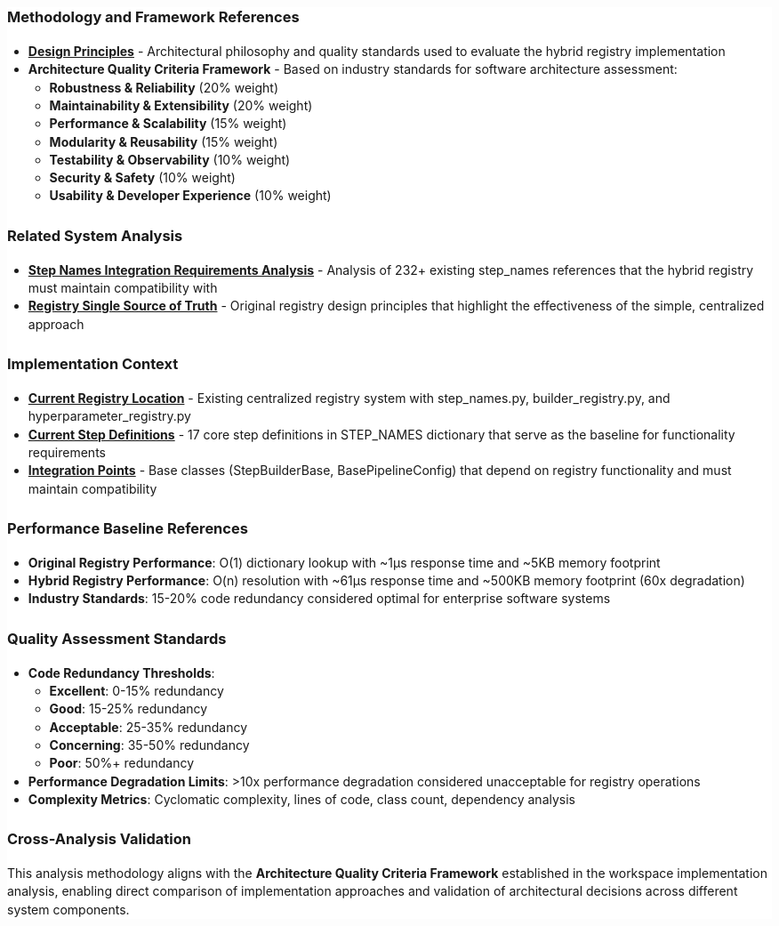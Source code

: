 ### **Methodology and Framework References**
- **[Design Principles](../../1_design/design_principles.md)** - Architectural philosophy and quality standards used to evaluate the hybrid registry implementation
- **Architecture Quality Criteria Framework** - Based on industry standards for software architecture assessment:
  - **Robustness & Reliability** (20% weight)
  - **Maintainability & Extensibility** (20% weight)  
  - **Performance & Scalability** (15% weight)
  - **Modularity & Reusability** (15% weight)
  - **Testability & Observability** (10% weight)
  - **Security & Safety** (10% weight)
  - **Usability & Developer Experience** (10% weight)

### **Related System Analysis**
- **[Step Names Integration Requirements Analysis](./step_names_integration_requirements_analysis.md)** - Analysis of 232+ existing step_names references that the hybrid registry must maintain compatibility with
- **[Registry Single Source of Truth](../../1_design/registry_single_source_of_truth.md)** - Original registry design principles that highlight the effectiveness of the simple, centralized approach

### **Implementation Context**
- **[Current Registry Location](../../../src/cursus/registry/)** - Existing centralized registry system with step_names.py, builder_registry.py, and hyperparameter_registry.py
- **[Current Step Definitions](../../../src/cursus/registry/step_names.py)** - 17 core step definitions in STEP_NAMES dictionary that serve as the baseline for functionality requirements
- **[Integration Points](../../../src/cursus/core/base/)** - Base classes (StepBuilderBase, BasePipelineConfig) that depend on registry functionality and must maintain compatibility

### **Performance Baseline References**
- **Original Registry Performance**: O(1) dictionary lookup with ~1μs response time and ~5KB memory footprint
- **Hybrid Registry Performance**: O(n) resolution with ~61μs response time and ~500KB memory footprint (60x degradation)
- **Industry Standards**: 15-20% code redundancy considered optimal for enterprise software systems

### **Quality Assessment Standards**
- **Code Redundancy Thresholds**:
  - **Excellent**: 0-15% redundancy
  - **Good**: 15-25% redundancy  
  - **Acceptable**: 25-35% redundancy
  - **Concerning**: 35-50% redundancy
  - **Poor**: 50%+ redundancy
- **Performance Degradation Limits**: >10x performance degradation considered unacceptable for registry operations
- **Complexity Metrics**: Cyclomatic complexity, lines of code, class count, dependency analysis

### **Cross-Analysis Validation**
This analysis methodology aligns with the **Architecture Quality Criteria Framework** established in the workspace implementation analysis, enabling direct comparison of implementation approaches and validation of architectural decisions across different system components.
